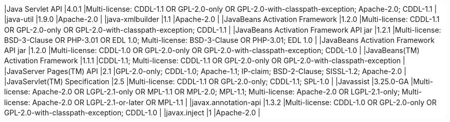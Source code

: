 |Java Servlet API                                                     |4.0.1                                   |Multi-license: CDDL-1.1 OR GPL-2.0-only OR GPL-2.0-with-classpath-exception; Apache-2.0; CDDL-1.1                                                                                                                                                                                                                                                                   |
|java-util                                                            |1.9.0                                   |Apache-2.0                                                                                                                                                                                                                                                                                                                                                          |
|java-xmlbuilder                                                      |1.1                                     |Apache-2.0                                                                                                                                                                                                                                                                                                                                                          |
|JavaBeans Activation Framework                                       |1.2.0                                   |Multi-license: CDDL-1.1 OR GPL-2.0-only OR GPL-2.0-with-classpath-exception; CDDL-1.1                                                                                                                                                                                                                                                                               |
|JavaBeans Activation Framework API jar                               |1.2.1                                   |Multi-license: BSD-3-Clause OR PHP-3.01 OR EDL 1.0; Multi-license: BSD-3-Clause OR PHP-3.01; EDL 1.0                                                                                                                                                                                                                                                                |
|JavaBeans Activation Framework API jar                               |1.2.0                                   |Multi-license: CDDL-1.0 OR GPL-2.0-only OR GPL-2.0-with-classpath-exception; CDDL-1.0                                                                                                                                                                                                                                                                               |
|JavaBeans(TM) Activation Framework                                   |1.1.1                                   |CDDL-1.1; Multi-license: CDDL-1.1 OR GPL-2.0-only OR GPL-2.0-with-classpath-exception                                                                                                                                                                                                                                                                               |
|JavaServer Pages(TM) API                                             |2.1                                     |GPL-2.0-only; CDDL-1.0; Apache-1.1; IP-claim; BSD-2-Clause; SISSL-1.2; Apache-2.0                                                                                                                                                                                                                                                                                   |
|JavaServlet(TM) Specification                                        |2.5                                     |Multi-license: CDDL-1.1 OR GPL-2.0-only; CDDL-1.1; SPL-1.0                                                                                                                                                                                                                                                                                                          |
|Javassist                                                            |3.25.0-GA                               |Multi-license: Apache-2.0 OR LGPL-2.1-only OR MPL-1.1 OR MPL-2.0; MPL-1.1; Multi-license: Apache-2.0 OR LGPL-2.1-only; Multi-license: Apache-2.0 OR LGPL-2.1-or-later OR MPL-1.1                                                                                                                                                                                    |
|javax.annotation-api                                                 |1.3.2                                   |Multi-license: CDDL-1.0 OR GPL-2.0-only OR GPL-2.0-with-classpath-exception; CDDL-1.0                                                                                                                                                                                                                                                                               |
|javax.inject                                                         |1                                       |Apache-2.0                                                                                                                                                                                                                                                                                                                                                          |